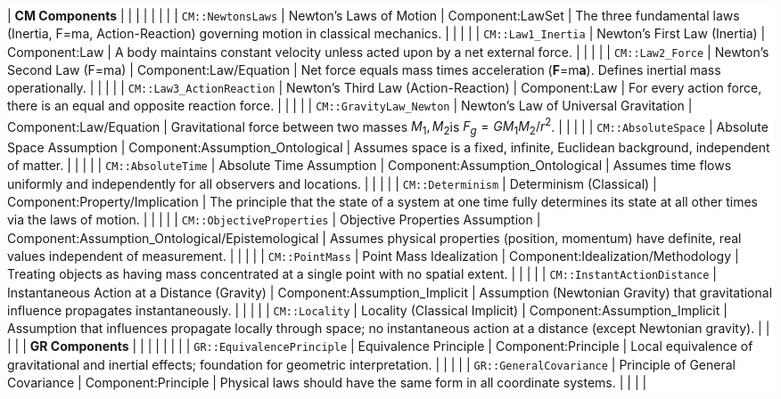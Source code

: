| **CM Components**                   |                                                      |                                                  |                                                                                                                                                           |                               |                  |      |
| `CM::NewtonsLaws`                   | Newton’s Laws of Motion                              | Component:LawSet                                 | The three fundamental laws (Inertia, F=ma, Action-Reaction) governing motion in classical mechanics.                                                      |                               |                  |      |
| `CM::Law1_Inertia`                  | Newton’s First Law (Inertia)                         | Component:Law                                    | A body maintains constant velocity unless acted upon by a net external force.                                                                             |                               |                  |      |
| `CM::Law2_Force`                    | Newton’s Second Law (F=ma)                           | Component:Law/Equation                           | Net force equals mass times acceleration (**F**=m**a**). Defines inertial mass operationally.                                                             |                               |                  |      |
| `CM::Law3_ActionReaction`           | Newton’s Third Law (Action-Reaction)                 | Component:Law                                    | For every action force, there is an equal and opposite reaction force.                                                                                    |                               |                  |      |
| `CM::GravityLaw_Newton`             | Newton’s Law of Universal Gravitation                | Component:Law/Equation                           | Gravitational force between two masses $M_1, M_2$is $F_g = G M_1 M_2 / r^2$.                                                                              |                               |                  |      |
| `CM::AbsoluteSpace`                 | Absolute Space Assumption                            | Component:Assumption_Ontological                 | Assumes space is a fixed, infinite, Euclidean background, independent of matter.                                                                          |                               |                  |      |
| `CM::AbsoluteTime`                  | Absolute Time Assumption                             | Component:Assumption_Ontological                 | Assumes time flows uniformly and independently for all observers and locations.                                                                           |                               |                  |      |
| `CM::Determinism`                   | Determinism (Classical)                              | Component:Property/Implication                   | The principle that the state of a system at one time fully determines its state at all other times via the laws of motion.                                |                               |                  |      |
| `CM::ObjectiveProperties`           | Objective Properties Assumption                      | Component:Assumption_Ontological/Epistemological | Assumes physical properties (position, momentum) have definite, real values independent of measurement.                                                   |                               |                  |      |
| `CM::PointMass`                     | Point Mass Idealization                              | Component:Idealization/Methodology               | Treating objects as having mass concentrated at a single point with no spatial extent.                                                                    |                               |                  |      |
| `CM::InstantActionDistance`         | Instantaneous Action at a Distance (Gravity)         | Component:Assumption_Implicit                    | Assumption (Newtonian Gravity) that gravitational influence propagates instantaneously.                                                                   |                               |                  |      |
| `CM::Locality`                      | Locality (Classical Implicit)                        | Component:Assumption_Implicit                    | Assumption that influences propagate locally through space; no instantaneous action at a distance (except Newtonian gravity).                             |                               |                  |      |
| **GR Components**                   |                                                      |                                                  |                                                                                                                                                           |                               |                  |      |
| `GR::EquivalencePrinciple`          | Equivalence Principle                                | Component:Principle                              | Local equivalence of gravitational and inertial effects; foundation for geometric interpretation.                                                         |                               |                  |      |
| `GR::GeneralCovariance`             | Principle of General Covariance                      | Component:Principle                              | Physical laws should have the same form in all coordinate systems.                                                                                        |                               |                  |      |